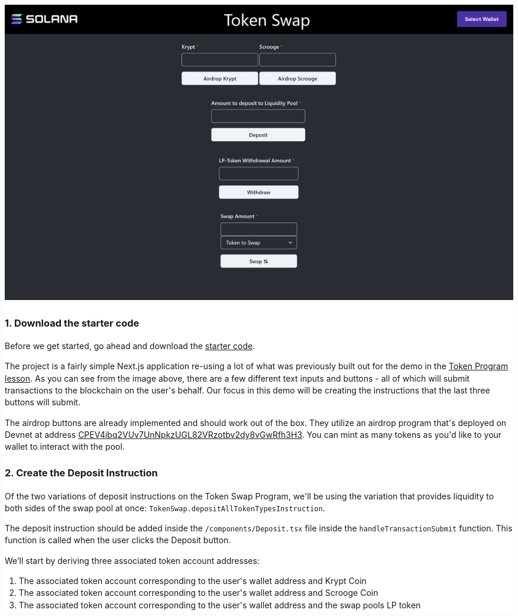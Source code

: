 ![Screenshot of Token Swap Demo](../assets/token-swap-frontend.png)

### 1. Download the starter code

Before we get started, go ahead and download the [starter code](https://github.com/Unboxed-Software/solana-token-swap-frontend/tree/starter).

The project is a fairly simple Next.js application re-using a lot of what was previously built out for the demo in the [Token Program lesson](./token-program.md). As you can see from the image above, there are a few different text inputs and buttons - all of which will submit transactions to the blockchain on the user's behalf. Our focus in this demo will be creating the instructions that the last three buttons will submit.

The airdrop buttons are already implemented and should work out of the box. They utilize an airdrop program that's deployed on Devnet at address [CPEV4ibq2VUv7UnNpkzUGL82VRzotbv2dy8vGwRfh3H3](https://explorer.solana.com/address/CPEV4ibq2VUv7UnNpkzUGL82VRzotbv2dy8vGwRfh3H3?cluster=devnet). You can mint as many tokens as you'd like to your wallet to interact with the pool.

### 2. Create the Deposit Instruction

Of the two variations of deposit instructions on the Token Swap Program, we'll be using the variation that provides liquidity to both sides of the swap pool at once: `TokenSwap.depositAllTokenTypesInstruction`.

The deposit instruction should be added inside the `/components/Deposit.tsx` file inside the `handleTransactionSubmit` function. This function is called when the user clicks the Deposit button.

We’ll start by deriving three associated token account addresses:
1. The associated token account corresponding to the user's wallet address and Krypt Coin
2. The associated token account corresponding to the user's wallet address and Scrooge Coin
3. The associated token account corresponding to the user's wallet address and the swap pools LP token
